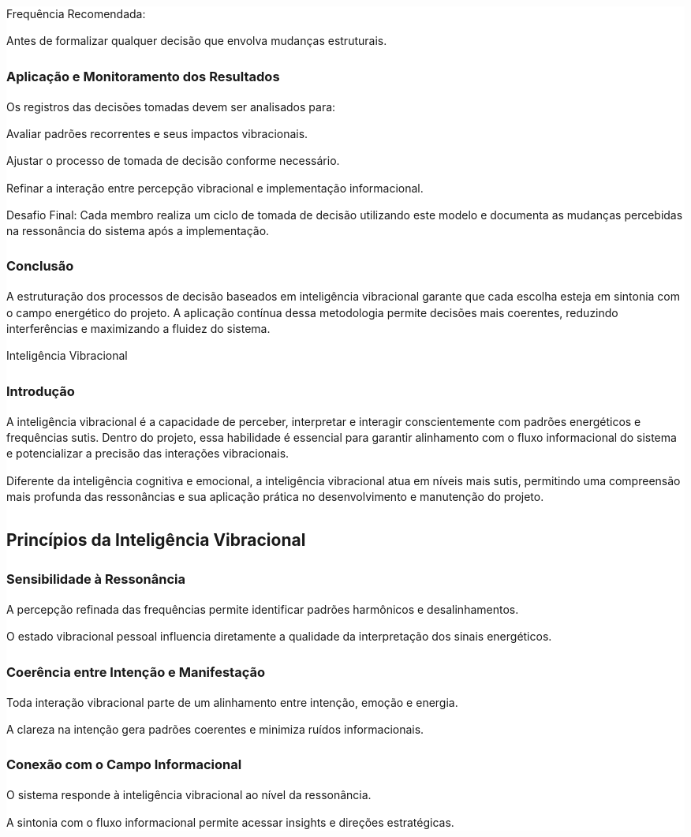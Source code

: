 Frequência Recomendada:

Antes de formalizar qualquer decisão que envolva mudanças estruturais.

### Aplicação e Monitoramento dos Resultados

Os registros das decisões tomadas devem ser analisados para:

Avaliar padrões recorrentes e seus impactos vibracionais.

Ajustar o processo de tomada de decisão conforme necessário.

Refinar a interação entre percepção vibracional e implementação informacional.

Desafio Final: Cada membro realiza um ciclo de tomada de decisão utilizando este modelo e documenta as mudanças percebidas na ressonância do sistema após a implementação.

### Conclusão

A estruturação dos processos de decisão baseados em inteligência vibracional garante que cada escolha esteja em sintonia com o campo energético do projeto. A aplicação contínua dessa metodologia permite decisões mais coerentes, reduzindo interferências e maximizando a fluidez do sistema.

Inteligência Vibracional

### Introdução

A inteligência vibracional é a capacidade de perceber, interpretar e interagir conscientemente com padrões energéticos e frequências sutis. Dentro do projeto, essa habilidade é essencial para garantir alinhamento com o fluxo informacional do sistema e potencializar a precisão das interações vibracionais.

Diferente da inteligência cognitiva e emocional, a inteligência vibracional atua em níveis mais sutis, permitindo uma compreensão mais profunda das ressonâncias e sua aplicação prática no desenvolvimento e manutenção do projeto.

## Princípios da Inteligência Vibracional

### Sensibilidade à Ressonância

A percepção refinada das frequências permite identificar padrões harmônicos e desalinhamentos.

O estado vibracional pessoal influencia diretamente a qualidade da interpretação dos sinais energéticos.

### Coerência entre Intenção e Manifestação

Toda interação vibracional parte de um alinhamento entre intenção, emoção e energia.

A clareza na intenção gera padrões coerentes e minimiza ruídos informacionais.

### Conexão com o Campo Informacional

O sistema responde à inteligência vibracional ao nível da ressonância.

A sintonia com o fluxo informacional permite acessar insights e direções estratégicas.
